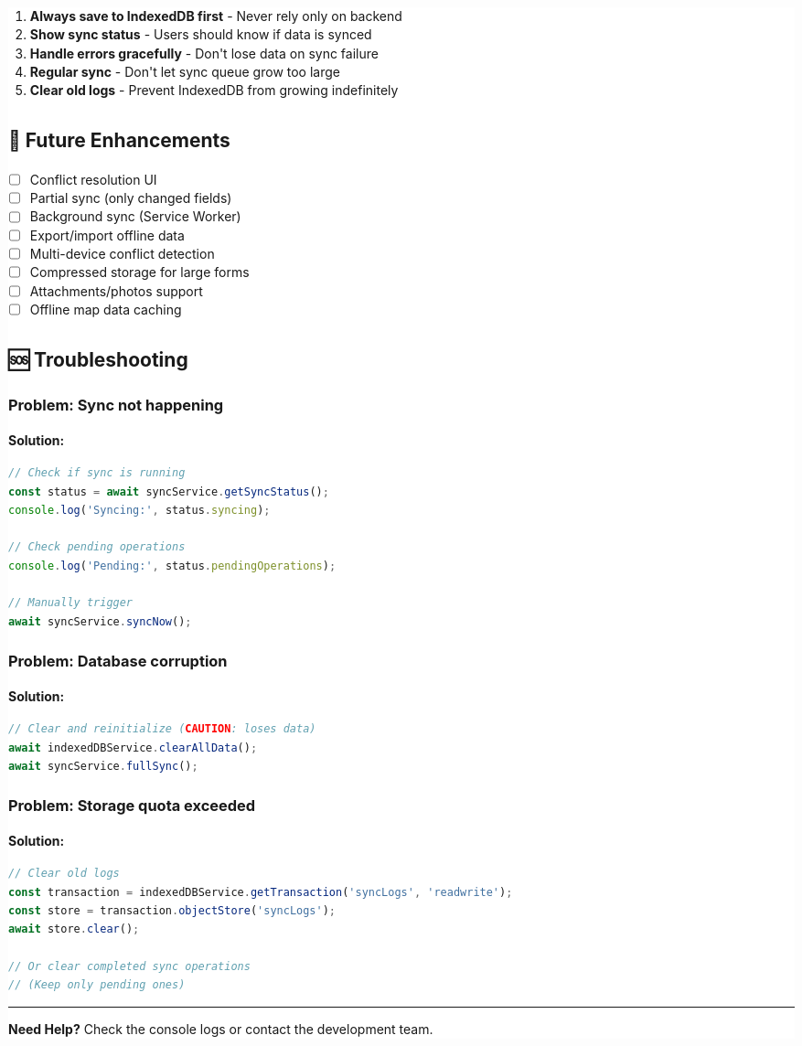 1. **Always save to IndexedDB first** - Never rely only on backend
2. **Show sync status** - Users should know if data is synced
3. **Handle errors gracefully** - Don't lose data on sync failure
4. **Regular sync** - Don't let sync queue grow too large
5. **Clear old logs** - Prevent IndexedDB from growing indefinitely

## 🔮 Future Enhancements

- [ ] Conflict resolution UI
- [ ] Partial sync (only changed fields)
- [ ] Background sync (Service Worker)
- [ ] Export/import offline data
- [ ] Multi-device conflict detection
- [ ] Compressed storage for large forms
- [ ] Attachments/photos support
- [ ] Offline map data caching

## 🆘 Troubleshooting

### Problem: Sync not happening

**Solution:**
```javascript
// Check if sync is running
const status = await syncService.getSyncStatus();
console.log('Syncing:', status.syncing);

// Check pending operations
console.log('Pending:', status.pendingOperations);

// Manually trigger
await syncService.syncNow();
```

### Problem: Database corruption

**Solution:**
```javascript
// Clear and reinitialize (CAUTION: loses data)
await indexedDBService.clearAllData();
await syncService.fullSync();
```

### Problem: Storage quota exceeded

**Solution:**
```javascript
// Clear old logs
const transaction = indexedDBService.getTransaction('syncLogs', 'readwrite');
const store = transaction.objectStore('syncLogs');
await store.clear();

// Or clear completed sync operations
// (Keep only pending ones)
```

---

**Need Help?** Check the console logs or contact the development team.
